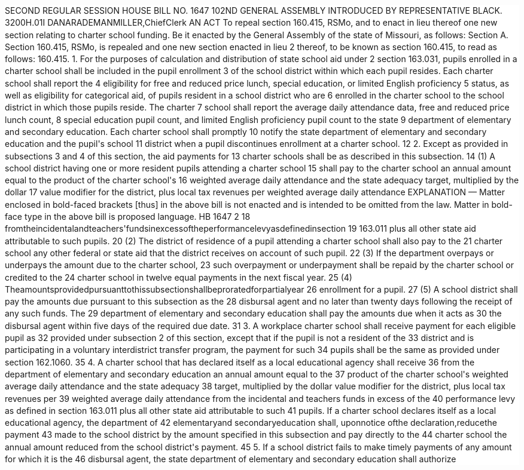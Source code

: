 SECOND REGULAR SESSION
HOUSE BILL NO. 1647
102ND GENERAL ASSEMBLY
INTRODUCED BY REPRESENTATIVE BLACK.
3200H.01I DANARADEMANMILLER,ChiefClerk
AN ACT
To repeal section 160.415, RSMo, and to enact in lieu thereof one new section relating to
charter school funding.
Be it enacted by the General Assembly of the state of Missouri, as follows:
Section A. Section 160.415, RSMo, is repealed and one new section enacted in lieu
2 thereof, to be known as section 160.415, to read as follows:
160.415. 1. For the purposes of calculation and distribution of state school aid under
2 section 163.031, pupils enrolled in a charter school shall be included in the pupil enrollment
3 of the school district within which each pupil resides. Each charter school shall report the
4 eligibility for free and reduced price lunch, special education, or limited English proficiency
5 status, as well as eligibility for categorical aid, of pupils resident in a school district who are
6 enrolled in the charter school to the school district in which those pupils reside. The charter
7 school shall report the average daily attendance data, free and reduced price lunch count,
8 special education pupil count, and limited English proficiency pupil count to the state
9 department of elementary and secondary education. Each charter school shall promptly
10 notify the state department of elementary and secondary education and the pupil's school
11 district when a pupil discontinues enrollment at a charter school.
12 2. Except as provided in subsections 3 and 4 of this section, the aid payments for
13 charter schools shall be as described in this subsection.
14 (1) A school district having one or more resident pupils attending a charter school
15 shall pay to the charter school an annual amount equal to the product of the charter school's
16 weighted average daily attendance and the state adequacy target, multiplied by the dollar
17 value modifier for the district, plus local tax revenues per weighted average daily attendance
EXPLANATION — Matter enclosed in bold-faced brackets [thus] in the above bill is not enacted and is
intended to be omitted from the law. Matter in bold-face type in the above bill is proposed language.
HB 1647 2
18 fromtheincidentalandteachers'fundsinexcessoftheperformancelevyasdefinedinsection
19 163.011 plus all other state aid attributable to such pupils.
20 (2) The district of residence of a pupil attending a charter school shall also pay to the
21 charter school any other federal or state aid that the district receives on account of such pupil.
22 (3) If the department overpays or underpays the amount due to the charter school,
23 such overpayment or underpayment shall be repaid by the charter school or credited to the
24 charter school in twelve equal payments in the next fiscal year.
25 (4) Theamountsprovidedpursuanttothissubsectionshallbeproratedforpartialyear
26 enrollment for a pupil.
27 (5) A school district shall pay the amounts due pursuant to this subsection as the
28 disbursal agent and no later than twenty days following the receipt of any such funds. The
29 department of elementary and secondary education shall pay the amounts due when it acts as
30 the disbursal agent within five days of the required due date.
31 3. A workplace charter school shall receive payment for each eligible pupil as
32 provided under subsection 2 of this section, except that if the pupil is not a resident of the
33 district and is participating in a voluntary interdistrict transfer program, the payment for such
34 pupils shall be the same as provided under section 162.1060.
35 4. A charter school that has declared itself as a local educational agency shall receive
36 from the department of elementary and secondary education an annual amount equal to the
37 product of the charter school's weighted average daily attendance and the state adequacy
38 target, multiplied by the dollar value modifier for the district, plus local tax revenues per
39 weighted average daily attendance from the incidental and teachers funds in excess of the
40 performance levy as defined in section 163.011 plus all other state aid attributable to such
41 pupils. If a charter school declares itself as a local educational agency, the department of
42 elementaryand secondaryeducation shall, uponnotice ofthe declaration,reducethe payment
43 made to the school district by the amount specified in this subsection and pay directly to the
44 charter school the annual amount reduced from the school district's payment.
45 5. If a school district fails to make timely payments of any amount for which it is the
46 disbursal agent, the state department of elementary and secondary education shall authorize